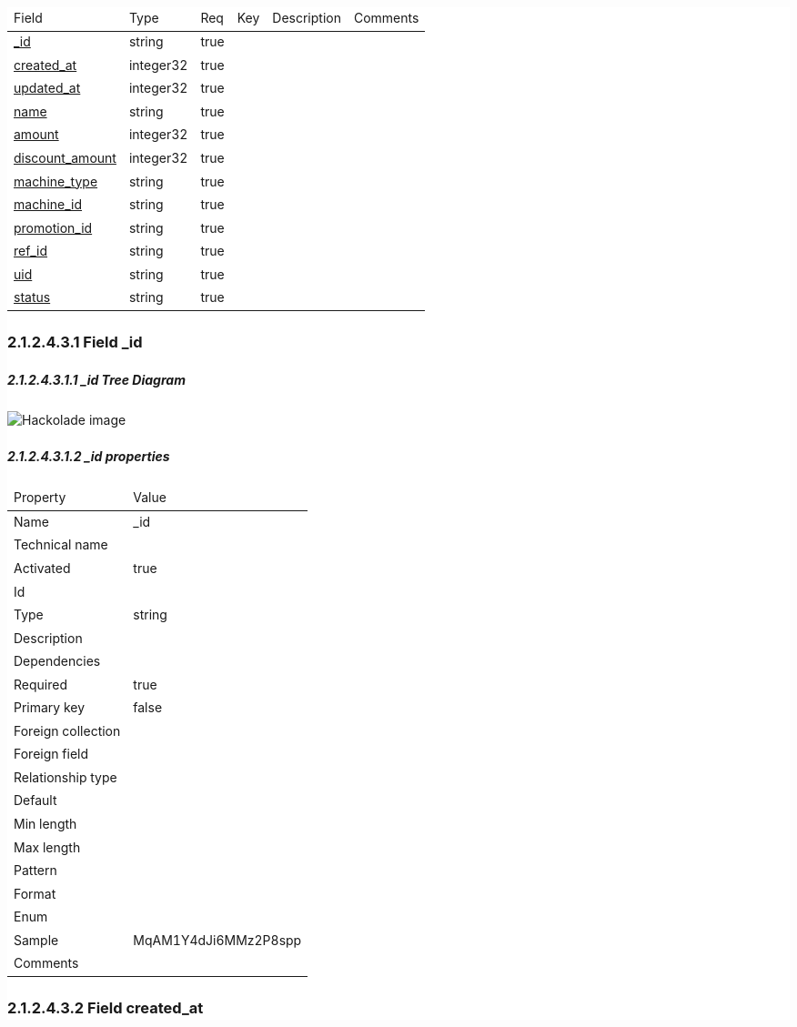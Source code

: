 <table><thead><tr><td>Field</td><td>Type</td><td>Req</td><td>Key</td><td>Description</td><td>Comments</td></tr></thead><tbody><tr><td><a href=#5dfd6730-5a25-11eb-a046-d590fdb8e2e4>_id</a></td><td class="no-break-word">string</td><td>true</td><td></td><td><div class="docs-markdown"></div></td><td><div class="docs-markdown"></div></td></tr><tr><td><a href=#5dfd6732-5a25-11eb-a046-d590fdb8e2e4>created_at</a></td><td class="no-break-word">integer32</td><td>true</td><td></td><td><div class="docs-markdown"></div></td><td><div class="docs-markdown"></div></td></tr><tr><td><a href=#5dfd673b-5a25-11eb-a046-d590fdb8e2e4>updated_at</a></td><td class="no-break-word">integer32</td><td>true</td><td></td><td><div class="docs-markdown"></div></td><td><div class="docs-markdown"></div></td></tr><tr><td><a href=#5dfd6736-5a25-11eb-a046-d590fdb8e2e4>name</a></td><td class="no-break-word">string</td><td>true</td><td></td><td><div class="docs-markdown"></div></td><td><div class="docs-markdown"></div></td></tr><tr><td><a href=#5dfd6731-5a25-11eb-a046-d590fdb8e2e4>amount</a></td><td class="no-break-word">integer32</td><td>true</td><td></td><td><div class="docs-markdown"></div></td><td><div class="docs-markdown"></div></td></tr><tr><td><a href=#5dfd6733-5a25-11eb-a046-d590fdb8e2e4>discount_amount</a></td><td class="no-break-word">integer32</td><td>true</td><td></td><td><div class="docs-markdown"></div></td><td><div class="docs-markdown"></div></td></tr><tr><td><a href=#5dfd6735-5a25-11eb-a046-d590fdb8e2e4>machine_type</a></td><td class="no-break-word">string</td><td>true</td><td></td><td><div class="docs-markdown"></div></td><td><div class="docs-markdown"></div></td></tr><tr><td><a href=#5dfd6734-5a25-11eb-a046-d590fdb8e2e4>machine_id</a></td><td class="no-break-word">string</td><td>true</td><td></td><td><div class="docs-markdown"></div></td><td><div class="docs-markdown"></div></td></tr><tr><td><a href=#5dfd6737-5a25-11eb-a046-d590fdb8e2e4>promotion_id</a></td><td class="no-break-word">string</td><td>true</td><td></td><td><div class="docs-markdown"></div></td><td><div class="docs-markdown"></div></td></tr><tr><td><a href=#5dfd6738-5a25-11eb-a046-d590fdb8e2e4>ref_id</a></td><td class="no-break-word">string</td><td>true</td><td></td><td><div class="docs-markdown"></div></td><td><div class="docs-markdown"></div></td></tr><tr><td><a href=#5dfd673a-5a25-11eb-a046-d590fdb8e2e4>uid</a></td><td class="no-break-word">string</td><td>true</td><td></td><td><div class="docs-markdown"></div></td><td><div class="docs-markdown"></div></td></tr><tr><td><a href=#5dfd6739-5a25-11eb-a046-d590fdb8e2e4>status</a></td><td class="no-break-word">string</td><td>true</td><td></td><td><div class="docs-markdown"></div></td><td><div class="docs-markdown"></div></td></tr></tbody></table>

### <a id="5dfd6730-5a25-11eb-a046-d590fdb8e2e4"></a>2.1.2.4.3.1 Field **\_id**

##### 2.1.2.4.3.1.1 **\_id** Tree Diagram

![Hackolade image](/New%20Model%20documentation/image45.png?raw=true)

##### 2.1.2.4.3.1.2 **\_id** properties

<table><thead><tr><td>Property</td><td>Value</td></tr></thead><tbody><tr><td>Name</td><td>_id</td></tr><tr><td>Technical name</td><td></td></tr><tr><td>Activated</td><td>true</td></tr><tr><td>Id</td><td></td></tr><tr><td>Type</td><td>string</td></tr><tr><td>Description</td><td><div class="docs-markdown"></div></td></tr><tr><td>Dependencies</td><td></td></tr><tr><td>Required</td><td>true</td></tr><tr><td>Primary key</td><td>false</td></tr><tr><td>Foreign collection</td><td></td></tr><tr><td>Foreign field</td><td></td></tr><tr><td>Relationship type</td><td></td></tr><tr><td>Default</td><td></td></tr><tr><td>Min length</td><td></td></tr><tr><td>Max length</td><td></td></tr><tr><td>Pattern</td><td></td></tr><tr><td>Format</td><td></td></tr><tr><td>Enum</td><td></td></tr><tr><td>Sample</td><td>MqAM1Y4dJi6MMz2P8spp</td></tr><tr><td>Comments</td><td><div class="docs-markdown"></div></td></tr></tbody></table>

### <a id="5dfd6732-5a25-11eb-a046-d590fdb8e2e4"></a>2.1.2.4.3.2 Field **created\_at**
